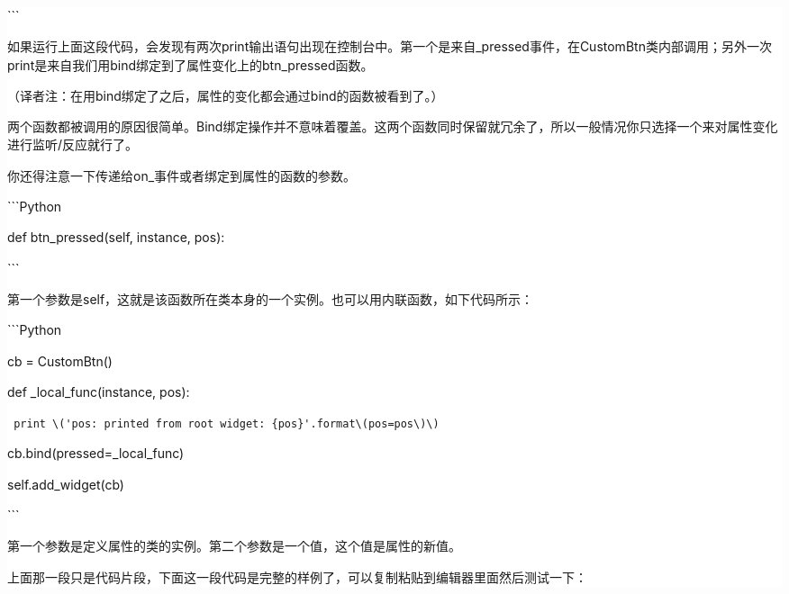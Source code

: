 

\`\`\`





如果运行上面这段代码，会发现有两次print输出语句出现在控制台中。第一个是来自\_pressed事件，在CustomBtn类内部调用；另外一次print是来自我们用bind绑定到了属性变化上的btn\_pressed函数。



（译者注：在用bind绑定了之后，属性的变化都会通过bind的函数被看到了。）



两个函数都被调用的原因很简单。Bind绑定操作并不意味着覆盖。这两个函数同时保留就冗余了，所以一般情况你只选择一个来对属性变化进行监听/反应就行了。





你还得注意一下传递给on\_事件或者绑定到属性的函数的参数。





\`\`\`Python

def btn\_pressed\(self, instance, pos\):

\`\`\`









第一个参数是self，这就是该函数所在类本身的一个实例。也可以用内联函数，如下代码所示：





\`\`\`Python

 cb = CustomBtn\(\)



 def \_local\_func\(instance, pos\):

     print \('pos: printed from root widget: {pos}'.format\(pos=pos\)\)



 cb.bind\(pressed=\_local\_func\)

 self.add\_widget\(cb\)

\`\`\`





第一个参数是定义属性的类的实例。第二个参数是一个值，这个值是属性的新值。

上面那一段只是代码片段，下面这一段代码是完整的样例了，可以复制粘贴到编辑器里面然后测试一下：


